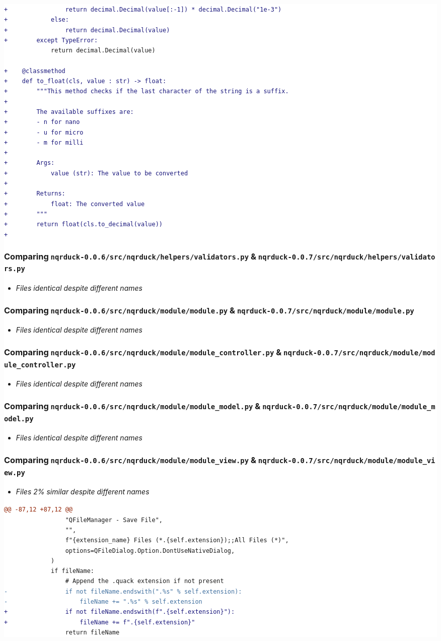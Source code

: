 ```diff
+                return decimal.Decimal(value[:-1]) * decimal.Decimal("1e-3")
+            else:
+                return decimal.Decimal(value)
+        except TypeError:
             return decimal.Decimal(value)
 
+    @classmethod    
+    def to_float(cls, value : str) -> float:
+        """This method checks if the last character of the string is a suffix.
+
+        The available suffixes are:
+        - n for nano
+        - u for micro
+        - m for milli
+        
+        Args:
+            value (str): The value to be converted
+
+        Returns:
+            float: The converted value
+        """
+        return float(cls.to_decimal(value))
+
```

### Comparing `nqrduck-0.0.6/src/nqrduck/helpers/validators.py` & `nqrduck-0.0.7/src/nqrduck/helpers/validators.py`

 * *Files identical despite different names*

### Comparing `nqrduck-0.0.6/src/nqrduck/module/module.py` & `nqrduck-0.0.7/src/nqrduck/module/module.py`

 * *Files identical despite different names*

### Comparing `nqrduck-0.0.6/src/nqrduck/module/module_controller.py` & `nqrduck-0.0.7/src/nqrduck/module/module_controller.py`

 * *Files identical despite different names*

### Comparing `nqrduck-0.0.6/src/nqrduck/module/module_model.py` & `nqrduck-0.0.7/src/nqrduck/module/module_model.py`

 * *Files identical despite different names*

### Comparing `nqrduck-0.0.6/src/nqrduck/module/module_view.py` & `nqrduck-0.0.7/src/nqrduck/module/module_view.py`

 * *Files 2% similar despite different names*

```diff
@@ -87,12 +87,12 @@
                 "QFileManager - Save File",
                 "",
                 f"{extension_name} Files (*.{self.extension});;All Files (*)",
                 options=QFileDialog.Option.DontUseNativeDialog,
             )
             if fileName:
                 # Append the .quack extension if not present
-                if not fileName.endswith(".%s" % self.extension):
-                    fileName += ".%s" % self.extension
+                if not fileName.endswith(f".{self.extension}"):
+                    fileName += f".{self.extension}"
                 return fileName
```